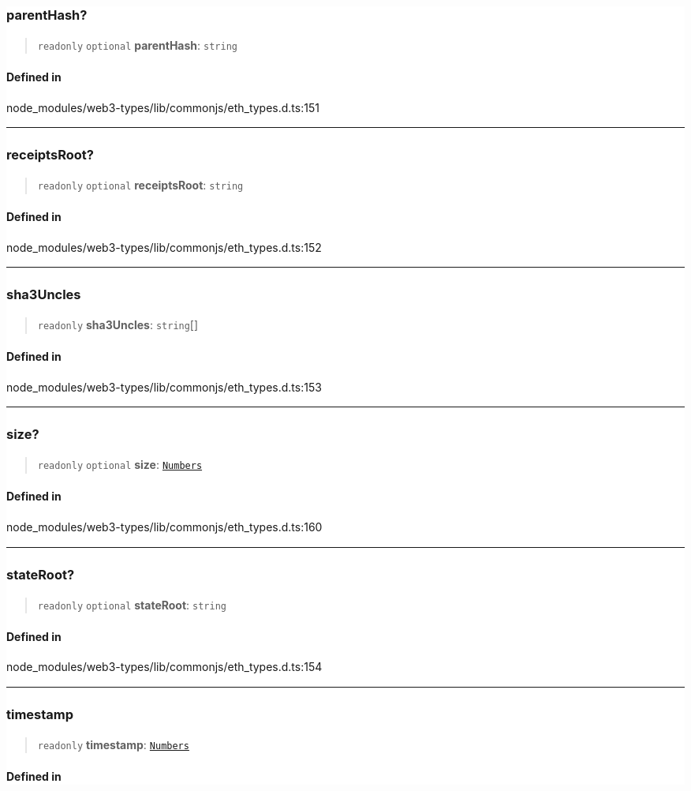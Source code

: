 ### parentHash?

> `readonly` `optional` **parentHash**: `string`

#### Defined in

node\_modules/web3-types/lib/commonjs/eth\_types.d.ts:151

***

### receiptsRoot?

> `readonly` `optional` **receiptsRoot**: `string`

#### Defined in

node\_modules/web3-types/lib/commonjs/eth\_types.d.ts:152

***

### sha3Uncles

> `readonly` **sha3Uncles**: `string`[]

#### Defined in

node\_modules/web3-types/lib/commonjs/eth\_types.d.ts:153

***

### size?

> `readonly` `optional` **size**: [`Numbers`](../../../type-aliases/Numbers.md)

#### Defined in

node\_modules/web3-types/lib/commonjs/eth\_types.d.ts:160

***

### stateRoot?

> `readonly` `optional` **stateRoot**: `string`

#### Defined in

node\_modules/web3-types/lib/commonjs/eth\_types.d.ts:154

***

### timestamp

> `readonly` **timestamp**: [`Numbers`](../../../type-aliases/Numbers.md)

#### Defined in
